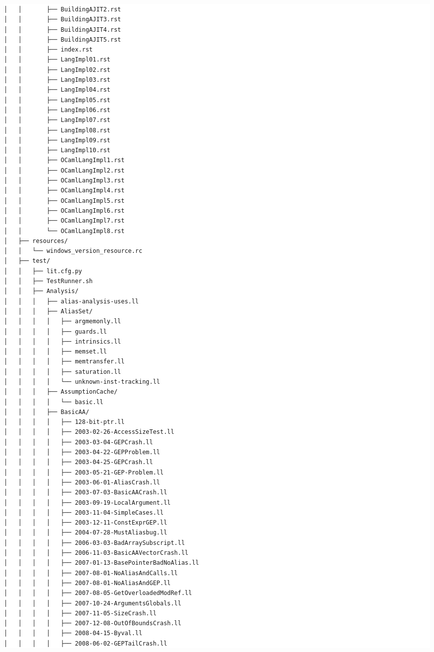     │   │       ├── BuildingAJIT2.rst
    │   │       ├── BuildingAJIT3.rst
    │   │       ├── BuildingAJIT4.rst
    │   │       ├── BuildingAJIT5.rst
    │   │       ├── index.rst
    │   │       ├── LangImpl01.rst
    │   │       ├── LangImpl02.rst
    │   │       ├── LangImpl03.rst
    │   │       ├── LangImpl04.rst
    │   │       ├── LangImpl05.rst
    │   │       ├── LangImpl06.rst
    │   │       ├── LangImpl07.rst
    │   │       ├── LangImpl08.rst
    │   │       ├── LangImpl09.rst
    │   │       ├── LangImpl10.rst
    │   │       ├── OCamlLangImpl1.rst
    │   │       ├── OCamlLangImpl2.rst
    │   │       ├── OCamlLangImpl3.rst
    │   │       ├── OCamlLangImpl4.rst
    │   │       ├── OCamlLangImpl5.rst
    │   │       ├── OCamlLangImpl6.rst
    │   │       ├── OCamlLangImpl7.rst
    │   │       └── OCamlLangImpl8.rst
    │   ├── resources/
    │   │   └── windows_version_resource.rc
    │   ├── test/
    │   │   ├── lit.cfg.py
    │   │   ├── TestRunner.sh
    │   │   ├── Analysis/
    │   │   │   ├── alias-analysis-uses.ll
    │   │   │   ├── AliasSet/
    │   │   │   │   ├── argmemonly.ll
    │   │   │   │   ├── guards.ll
    │   │   │   │   ├── intrinsics.ll
    │   │   │   │   ├── memset.ll
    │   │   │   │   ├── memtransfer.ll
    │   │   │   │   ├── saturation.ll
    │   │   │   │   └── unknown-inst-tracking.ll
    │   │   │   ├── AssumptionCache/
    │   │   │   │   └── basic.ll
    │   │   │   ├── BasicAA/
    │   │   │   │   ├── 128-bit-ptr.ll
    │   │   │   │   ├── 2003-02-26-AccessSizeTest.ll
    │   │   │   │   ├── 2003-03-04-GEPCrash.ll
    │   │   │   │   ├── 2003-04-22-GEPProblem.ll
    │   │   │   │   ├── 2003-04-25-GEPCrash.ll
    │   │   │   │   ├── 2003-05-21-GEP-Problem.ll
    │   │   │   │   ├── 2003-06-01-AliasCrash.ll
    │   │   │   │   ├── 2003-07-03-BasicAACrash.ll
    │   │   │   │   ├── 2003-09-19-LocalArgument.ll
    │   │   │   │   ├── 2003-11-04-SimpleCases.ll
    │   │   │   │   ├── 2003-12-11-ConstExprGEP.ll
    │   │   │   │   ├── 2004-07-28-MustAliasbug.ll
    │   │   │   │   ├── 2006-03-03-BadArraySubscript.ll
    │   │   │   │   ├── 2006-11-03-BasicAAVectorCrash.ll
    │   │   │   │   ├── 2007-01-13-BasePointerBadNoAlias.ll
    │   │   │   │   ├── 2007-08-01-NoAliasAndCalls.ll
    │   │   │   │   ├── 2007-08-01-NoAliasAndGEP.ll
    │   │   │   │   ├── 2007-08-05-GetOverloadedModRef.ll
    │   │   │   │   ├── 2007-10-24-ArgumentsGlobals.ll
    │   │   │   │   ├── 2007-11-05-SizeCrash.ll
    │   │   │   │   ├── 2007-12-08-OutOfBoundsCrash.ll
    │   │   │   │   ├── 2008-04-15-Byval.ll
    │   │   │   │   ├── 2008-06-02-GEPTailCrash.ll